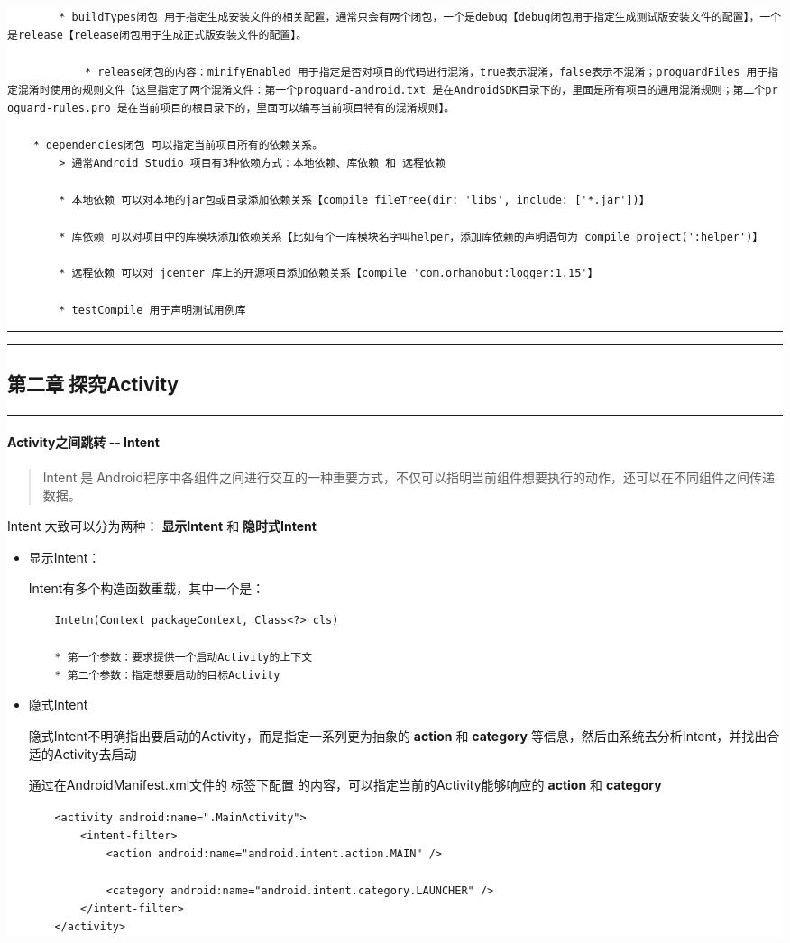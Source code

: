             * buildTypes闭包 用于指定生成安装文件的相关配置，通常只会有两个闭包，一个是debug【debug闭包用于指定生成测试版安装文件的配置】，一个是release【release闭包用于生成正式版安装文件的配置】。

                * release闭包的内容：minifyEnabled 用于指定是否对项目的代码进行混淆，true表示混淆，false表示不混淆；proguardFiles 用于指定混淆时使用的规则文件【这里指定了两个混淆文件：第一个proguard-android.txt 是在AndroidSDK目录下的，里面是所有项目的通用混淆规则；第二个proguard-rules.pro 是在当前项目的根目录下的，里面可以编写当前项目特有的混淆规则】。

        * dependencies闭包 可以指定当前项目所有的依赖关系。
            > 通常Android Studio 项目有3种依赖方式：本地依赖、库依赖 和 远程依赖
        
            * 本地依赖 可以对本地的jar包或目录添加依赖关系【compile fileTree(dir: 'libs', include: ['*.jar'])】

            * 库依赖 可以对项目中的库模块添加依赖关系【比如有个一库模块名字叫helper，添加库依赖的声明语句为 compile project(':helper')】

            * 远程依赖 可以对 jcenter 库上的开源项目添加依赖关系【compile 'com.orhanobut:logger:1.15'】

            * testCompile 用于声明测试用例库


-----
-----

## 第二章 探究Activity

-----

#### Activity之间跳转 -- Intent

> Intent 是 Android程序中各组件之间进行交互的一种重要方式，不仅可以指明当前组件想要执行的动作，还可以在不同组件之间传递数据。 


Intent 大致可以分为两种： **显示Intent** 和 **隐时式Intent**

* 显示Intent：

    Intent有多个构造函数重载，其中一个是：
    
    ```
        Intetn(Context packageContext, Class<?> cls)

        * 第一个参数：要求提供一个启动Activity的上下文
        * 第二个参数：指定想要启动的目标Activity
    ```

* 隐式Intent

    隐式Intent不明确指出要启动的Activity，而是指定一系列更为抽象的 **action** 和 **category** 等信息，然后由系统去分析Intent，并找出合适的Activity去启动

    通过在AndroidManifest.xml文件的 **<activity>** 标签下配置 **<intent-filter>** 的内容，可以指定当前的Activity能够响应的 **action** 和 **category** 

    ```
        <activity android:name=".MainActivity">
            <intent-filter>
                <action android:name="android.intent.action.MAIN" />

                <category android:name="android.intent.category.LAUNCHER" />
            </intent-filter>
        </activity>
    ```
